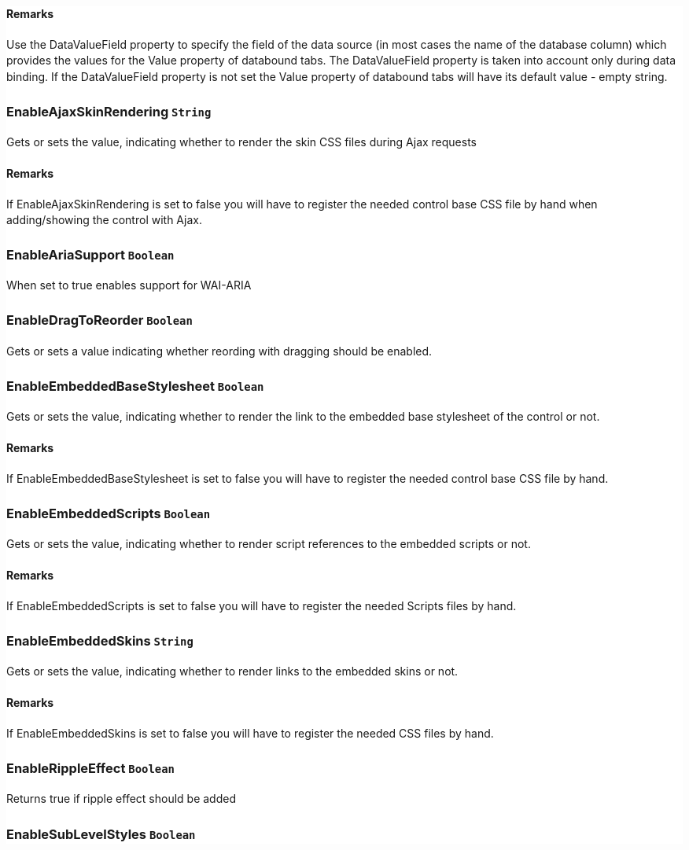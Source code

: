 #### Remarks
Use the DataValueField property to specify the field of the data source (in most cases the name of the database column)
                    which provides the values for the Value property of databound tabs. The DataValueField property is
                    taken into account only during data binding. If the DataValueField property is not set the Value
                    property of databound tabs will have its default value - empty string.

###  EnableAjaxSkinRendering `String`

Gets or sets the value, indicating whether to render the skin CSS files during Ajax requests

#### Remarks
If EnableAjaxSkinRendering is set to false you will have to register the needed control base CSS file by hand when adding/showing the control with Ajax.

###  EnableAriaSupport `Boolean`

When set to true enables support for WAI-ARIA

###  EnableDragToReorder `Boolean`

Gets or sets a value indicating whether reording with dragging should be enabled.

###  EnableEmbeddedBaseStylesheet `Boolean`

Gets or sets the value, indicating whether to render the link to the embedded base stylesheet of the control or not.

#### Remarks
If EnableEmbeddedBaseStylesheet is set to false you will have to register the needed control base CSS file by hand.

###  EnableEmbeddedScripts `Boolean`

Gets or sets the value, indicating whether to render script references to the embedded scripts or not.

#### Remarks
If EnableEmbeddedScripts is set to false you will have to register the needed Scripts files by hand.

###  EnableEmbeddedSkins `String`

Gets or sets the value, indicating whether to render links to the embedded skins or not.

#### Remarks
If EnableEmbeddedSkins is set to false you will have to register the needed CSS files by hand.

###  EnableRippleEffect `Boolean`

Returns true if ripple effect should be added

###  EnableSubLevelStyles `Boolean`
